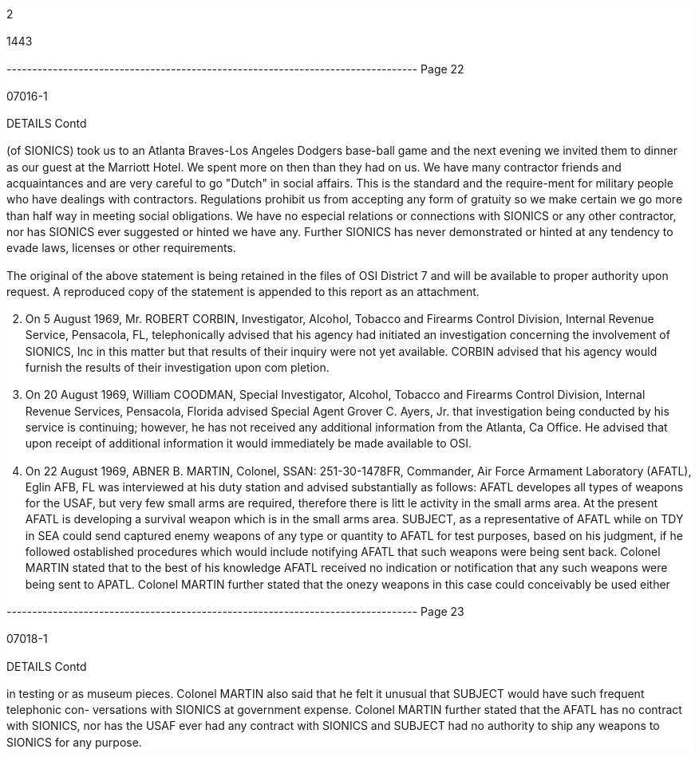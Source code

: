 2

1443


-------------------------------------------------------------------------------- Page 22

07016-1

DETAILS Contd

(of SIONICS) took us to an Atlanta Braves-Los Angeles Dodgers base-ball game and the next evening we invited them to dinner as our guest at the Marriott Hotel. We spent more on then than they had on us. We have many contractor friends and acquaintances and are very careful to go "Dutch" in social affairs. This is the standard and the require-ment for military people who have dealings with contractors. Regulations prohibit us from accepting any form of gratuity so we make certain we go more than half way in meeting social obligations. We have no especial relations or connections with SIONICS or any other contractor, nor has SIONICS ever suggested or hinted we have any. Further SIONICS has never demonstrated or hinted at any tendency to evade laws, licenses or other requirements.

The original of the above statement is being retained in the files of OSI District 7 and will be available to proper authority upon request. A reproduced copy of the statement is appended to this report as an attachment.

2. On 5 August 1969, Mr. ROBERT CORBIN, Investigator, Alcohol, Tobacco and Firearms Control Division, Internal Revenue Service, Pensacola, FL, telephonically advised that his agency had initiated an investigation concerning the involvement of SIONICS, Inc in this matter but that results of their inquiry were not yet available. CORBIN advised that his agency would furnish the results of their investigation upon com pletion.

3. On 20 August 1969, William COODMAN, Special Investigator, Alcohol, Tobacco and Firearms Control Division, Internal Revenue Services, Pensacola, Florida advised Special Agent Grover C. Ayers, Jr. that investigation being conducted by his service is continuing; however, he has not received any additional information from the Atlanta, Ca Office. He advised that upon receipt of additional information it would immediately be made available to OSI.

4. On 22 August 1969, ABNER B. MARTIN, Colonel, SSAN: 251-30-1478FR, Commander, Air Force Armament Laboratory (AFATL), Eglin AFB, FL was interviewed at his duty station and advised substantially as follows: AFATL developes all types of weapons for the USAF, but very few small arms are required, therefore there is litt le activity in the small arms area. At the present AFATL is developing a survival weapon which is in the small arms area. SUBJECT, as a representative of AFATL while on TDY in SEA could send captured enemy weapons of any type or quantity to AFATL for test purposes, based on his judgment, if he followed ostablished procedures which would include notifying AFATL that such weapons were being sent back. Colonel MARTIN stated that to the best of his knowledge AFATL received no indication or notification that any such weapons were being sent to APATL. Colonel MARTIN further stated that the onezy weapons in this case could conceivably be used either


-------------------------------------------------------------------------------- Page 23

07018-1

DETAILS Contd

in testing or as museum pieces. Colonel MARTIN also said that he
felt it unusual that SUBJECT would have such frequent telephonic con-
versations with SIONICS at government expense. Colonel MARTIN further
stated that the AFATL has no contract with SIONICS, nor has the USAF
ever had any contract with SIONICS and SUBJECT had no authority to ship
any weapons to SIONICS for any purpose.
